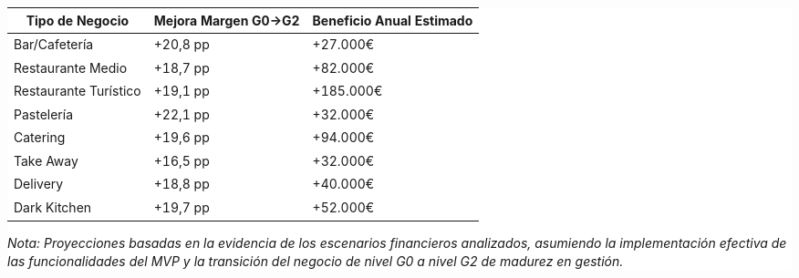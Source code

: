 | Tipo de Negocio | Mejora Margen G0→G2 | Beneficio Anual Estimado |
|-----------------|---------------------|--------------------------|
| Bar/Cafetería | +20,8 pp | +27.000€ |
| Restaurante Medio | +18,7 pp | +82.000€ |
| Restaurante Turístico | +19,1 pp | +185.000€ |
| Pastelería | +22,1 pp | +32.000€ |
| Catering | +19,6 pp | +94.000€ |
| Take Away | +16,5 pp | +32.000€ |
| Delivery | +18,8 pp | +40.000€ |
| Dark Kitchen | +19,7 pp | +52.000€ |

*Nota: Proyecciones basadas en la evidencia de los escenarios financieros analizados, asumiendo la implementación efectiva de las funcionalidades del MVP y la transición del negocio de nivel G0 a nivel G2 de madurez en gestión.*
